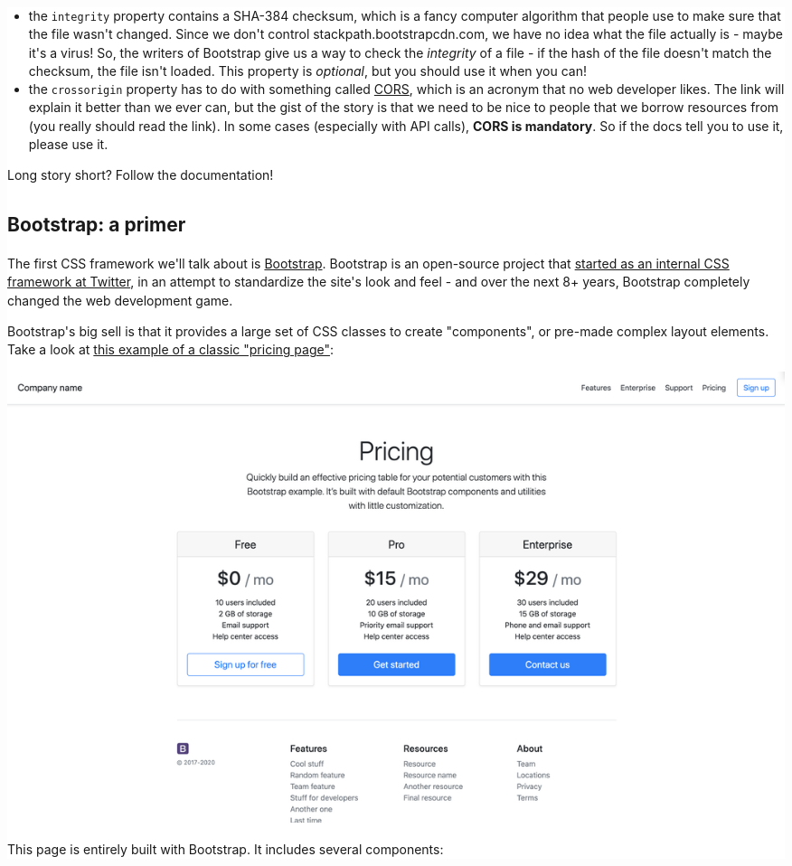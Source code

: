 * the `integrity` property contains a SHA-384 checksum, which is a fancy computer algorithm that people use to make sure that the file wasn't changed. Since we don't control stackpath.bootstrapcdn.com, we have no idea what the file actually is - maybe it's a virus! So, the writers of Bootstrap give us a way to check the *integrity* of a file - if the hash of the file doesn't match the checksum, the file isn't loaded. This property is *optional*, but you should use it when you can!
* the `crossorigin` property has to do with something called [CORS](https://developer.mozilla.org/en-US/docs/Web/HTTP/CORS), which is an acronym that no web developer likes. The link will explain it better than we ever can, but the gist of the story is that we need to be nice to people that we borrow resources from (you really should read the link). In some cases (especially with API calls), **CORS is mandatory**. So if the docs tell you to use it, please use it.

Long story short? Follow the documentation!

## Bootstrap: a primer

The first CSS framework we'll talk about is [Bootstrap](https://getbootstrap.com/). Bootstrap is an open-source project that [started as an internal CSS framework at Twitter](https://en.wikipedia.org/wiki/Bootstrap_(front-end_framework)), in an attempt to standardize the site's look and feel - and over the next 8+ years, Bootstrap completely changed the web development game.

Bootstrap's big sell is that it provides a large set of CSS classes to create "components", or pre-made complex layout elements. Take a look at [this example of a classic "pricing page"](https://getbootstrap.com/docs/4.5/examples/pricing/):

![Screenshot of Bootstrap's Pricing Page Example](bs-pricing-example.png)

This page is entirely built with Bootstrap. It includes several components:
